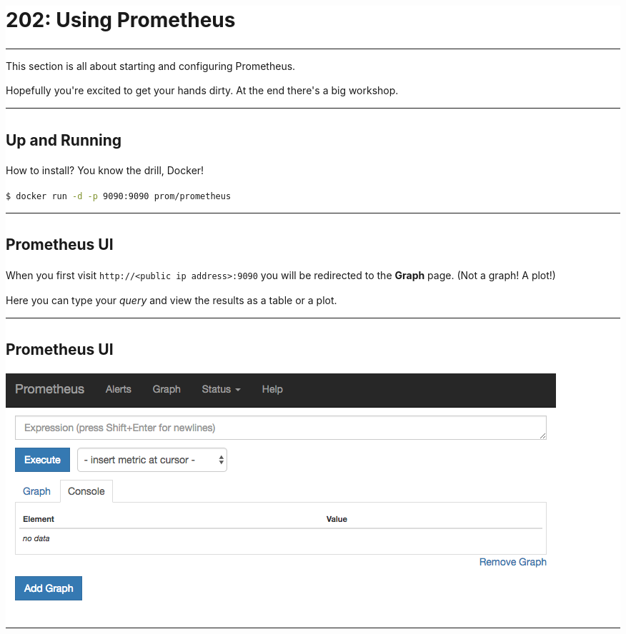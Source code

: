 
# 202: Using Prometheus

---

This section is all about starting and configuring Prometheus.

Hopefully you're excited to get your hands dirty. At the end there's a big workshop.

---

## Up and Running

How to install? You know the drill, Docker!

```bash
$ docker run -d -p 9090:9090 prom/prometheus
```

---

## Prometheus UI

When you first visit `http://<public ip address>:9090` you will be redirected to the **Graph** page.
(Not a graph! A plot!)

Here you can type your _query_ and view the results as a table or a
plot.

---

## Prometheus UI

![prometheus-ui-graph](img/prometheus-ui-graph.png)

---